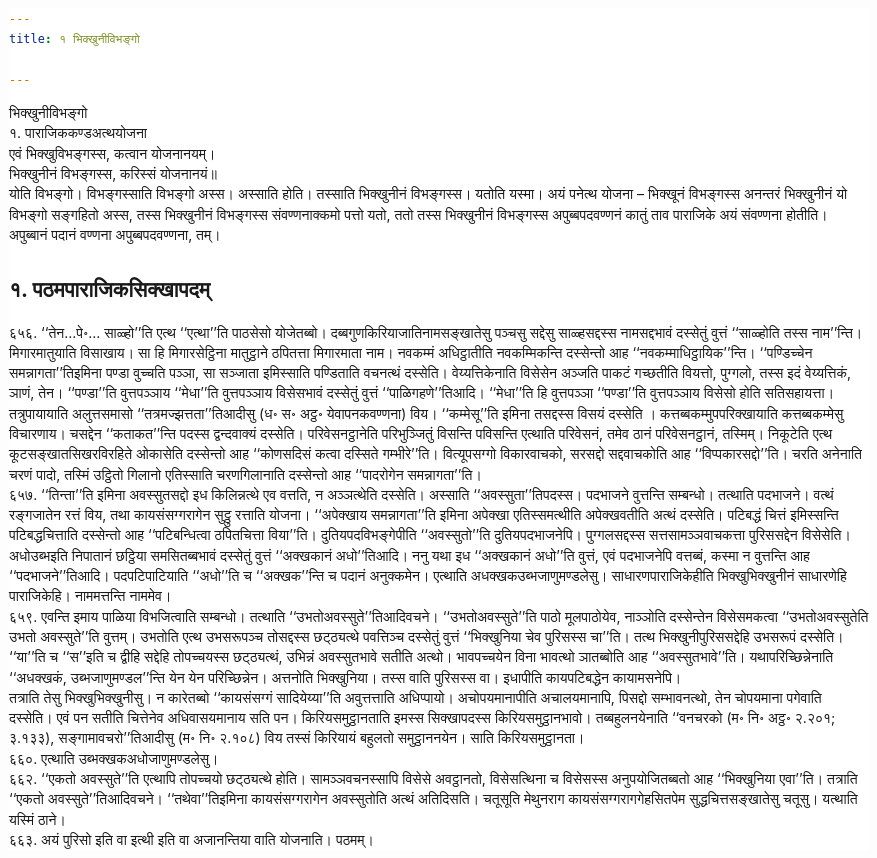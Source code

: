 ```yaml
---
title: १ भिक्खुनीविभङ्गो

---
```

भिक्खुनीविभङ्गो  
१. पाराजिककण्डअत्थयोजना  
एवं भिक्खुविभङ्गस्स, कत्वान योजनानयम्।  
भिक्खुनीनं विभङ्गस्स, करिस्सं योजनानयं॥  
योति विभङ्गो। विभङ्गस्साति विभङ्गो अस्स। अस्साति होति। तस्साति भिक्खुनीनं विभङ्गस्स। यतोति यस्मा। अयं पनेत्थ योजना – भिक्खूनं विभङ्गस्स अनन्तरं भिक्खुनीनं यो विभङ्गो सङ्गहितो अस्स, तस्स भिक्खुनीनं विभङ्गस्स संवण्णनाक्कमो पत्तो यतो, ततो तस्स भिक्खुनीनं विभङ्गस्स अपुब्बपदवण्णनं कातुं ताव पाराजिके अयं संवण्णना होतीति। अपुब्बानं पदानं वण्णना अपुब्बपदवण्णना, तम्।  


## १. पठमपाराजिकसिक्खापदम्

६५६. ‘‘तेन…पे॰… साळ्हो’’ति एत्थ ‘‘एत्था’’ति पाठसेसो योजेतब्बो। दब्बगुणकिरियाजातिनामसङ्खातेसु पञ्चसु सद्देसु साळ्हसद्दस्स नामसद्दभावं दस्सेतुं वुत्तं ‘‘साळ्होति तस्स नाम’’न्ति। मिगारमातुयाति विसाखाय। सा हि मिगारसेट्ठिना मातुट्ठाने ठपितत्ता मिगारमाता नाम। नवकम्मं अधिट्ठातीति नवकम्मिकन्ति दस्सेन्तो आह ‘‘नवकम्माधिट्ठायिक’’न्ति। ‘‘पण्डिच्चेन समन्नागता’’तिइमिना पण्डा वुच्चति पञ्ञा, सा सञ्जाता इमिस्साति पण्डिताति वचनत्थं दस्सेति। वेय्यत्तिकेनाति विसेसेन अञ्जति पाकटं गच्छतीति वियत्तो, पुग्गलो, तस्स इदं वेय्यत्तिकं, ञाणं, तेन। ‘‘पण्डा’’ति वुत्तपञ्ञाय ‘‘मेधा’’ति वुत्तपञ्ञाय विसेसभावं दस्सेतुं वुत्तं ‘‘पाळिगहणे’’तिआदि। ‘‘मेधा’’ति हि वुत्तपञ्ञा ‘‘पण्डा’’ति वुत्तपञ्ञाय विसेसो होति सतिसहायत्ता। तत्रुपायायाति अलुत्तसमासो ‘‘तत्रमज्झत्तता’’तिआदीसु (ध॰ स॰ अट्ठ॰ येवापनकवण्णना) विय। ‘‘कम्मेसू’’ति इमिना तसद्दस्स विसयं दस्सेति । कत्तब्बकम्मुपपरिक्खायाति कत्तब्बकम्मेसु विचारणाय। चसद्देन ‘‘कताकत’’न्ति पदस्स द्वन्दवाक्यं दस्सेति। परिवेसनट्ठानेति परिभुञ्जितुं विसन्ति पविसन्ति एत्थाति परिवेसनं, तमेव ठानं परिवेसनट्ठानं, तस्मिम्। निकूटेति एत्थ कूटसङ्खातसिखरविरहिते ओकासेति दस्सेन्तो आह ‘‘कोणसदिसं कत्वा दस्सिते गम्भीरे’’ति। वित्यूपसग्गो विकारवाचको, सरसद्दो सद्दवाचकोति आह ‘‘विप्पकारसद्दो’’ति। चरति अनेनाति चरणं पादो, तस्मिं उट्ठितो गिलानो एतिस्साति चरणगिलानाति दस्सेन्तो आह ‘‘पादरोगेन समन्नागता’’ति।  
६५७. ‘‘तिन्ता’’ति इमिना अवस्सुतसद्दो इध किलिन्नत्थे एव वत्तति, न अञ्ञत्थेति दस्सेति। अस्साति ‘‘अवस्सुता’’तिपदस्स। पदभाजने वुत्तन्ति सम्बन्धो। तत्थाति पदभाजने। वत्थं रङ्गजातेन रत्तं विय, तथा कायसंसग्गरागेन सुट्ठु रत्ताति योजना। ‘‘अपेक्खाय समन्नागता’’ति इमिना अपेक्खा एतिस्समत्थीति अपेक्खवतीति अत्थं दस्सेति। पटिबद्धं चित्तं इमिस्सन्ति पटिबद्धचित्ताति दस्सेन्तो आह ‘‘पटिबन्धित्वा ठपितचित्ता विया’’ति। दुतियपदविभङ्गेपीति ‘‘अवस्सुतो’’ति दुतियपदभाजनेपि। पुग्गलसद्दस्स सत्तसामञ्ञवाचकत्ता पुरिससद्देन विसेसेति। अधोउब्भइति निपातानं छट्ठिया समसितब्बभावं दस्सेतुं वुत्तं ‘‘अक्खकानं अधो’’तिआदि। ननु यथा इध ‘‘अक्खकानं अधो’’ति वुत्तं, एवं पदभाजनेपि वत्तब्बं, कस्मा न वुत्तन्ति आह ‘‘पदभाजने’’तिआदि। पदपटिपाटियाति ‘‘अधो’’ति च ‘‘अक्खक’’न्ति च पदानं अनुक्कमेन। एत्थाति अधक्खकउब्भजाणुमण्डलेसु। साधारणपाराजिकेहीति भिक्खुभिक्खुनीनं साधारणेहि पाराजिकेहि। नाममत्तन्ति नाममेव।  
६५९. एवन्ति इमाय पाळिया विभजित्वाति सम्बन्धो। तत्थाति ‘‘उभतोअवस्सुते’’तिआदिवचने। ‘‘उभतोअवस्सुते’’ति पाठो मूलपाठोयेव, नाञ्ञोति दस्सेन्तेन विसेसमकत्वा ‘‘उभतोअवस्सुतेति उभतो अवस्सुते’’ति वुत्तम्। उभतोति एत्थ उभसरूपञ्च तोसद्दस्स छट्ठ्यत्थे पवत्तिञ्च दस्सेतुं वुत्तं ‘‘भिक्खुनिया चेव पुरिसस्स चा’’ति। तत्थ भिक्खुनीपुरिससद्देहि उभसरूपं दस्सेति। ‘‘या’’ति च ‘‘स’’इति च द्वीहि सद्देहि तोपच्चयस्स छट्ठ्यत्थं, उभिन्नं अवस्सुतभावे सतीति अत्थो। भावपच्चयेन विना भावत्थो ञातब्बोति आह ‘‘अवस्सुतभावे’’ति। यथापरिच्छिन्नेनाति ‘‘अधक्खकं, उब्भजाणुमण्डल’’न्ति येन येन परिच्छिन्नेन। अत्तनोति भिक्खुनिया। तस्स वाति पुरिसस्स वा। इधापीति कायपटिबद्धेन कायामसनेपि।  
तत्राति तेसु भिक्खुभिक्खुनीसु। न कारेतब्बो ‘‘कायसंसग्गं सादियेय्या’’ति अवुत्तत्ताति अधिप्पायो। अचोपयमानापीति अचालयमानापि, पिसद्दो सम्भावनत्थो, तेन चोपयमाना पगेवाति दस्सेति। एवं पन सतीति चित्तेनेव अधिवासयमानाय सति पन। किरियसमुट्ठानताति इमस्स सिक्खापदस्स किरियसमुट्ठानभावो। तब्बहुलनयेनाति ‘‘वनचरको (म॰ नि॰ अट्ठ॰ २.२०१; ३.१३३), सङ्गामावचरो’’तिआदीसु (म॰ नि॰ २.१०८) विय तस्सं किरियायं बहुलतो समुट्ठाननयेन। साति किरियसमुट्ठानता।  
६६०. एत्थाति उब्भक्खकअधोजाणुमण्डलेसु।  
६६२. ‘‘एकतो अवस्सुते’’ति एत्थापि तोपच्चयो छट्ठ्यत्थे होति। सामञ्ञवचनस्सापि विसेसे अवट्ठानतो, विसेसत्थिना च विसेसस्स अनुपयोजितब्बतो आह ‘‘भिक्खुनिया एवा’’ति। तत्राति ‘‘एकतो अवस्सुते’’तिआदिवचने। ‘‘तथेवा’’तिइमिना कायसंसग्गरागेन अवस्सुतोति अत्थं अतिदिसति। चतूसूति मेथुनराग कायसंसग्गरागगेहसितपेम सुद्धचित्तसङ्खातेसु चतूसु। यत्थाति यस्मिं ठाने।  
६६३. अयं पुरिसो इति वा इत्थी इति वा अजानन्तिया वाति योजनाति। पठमम्।  
